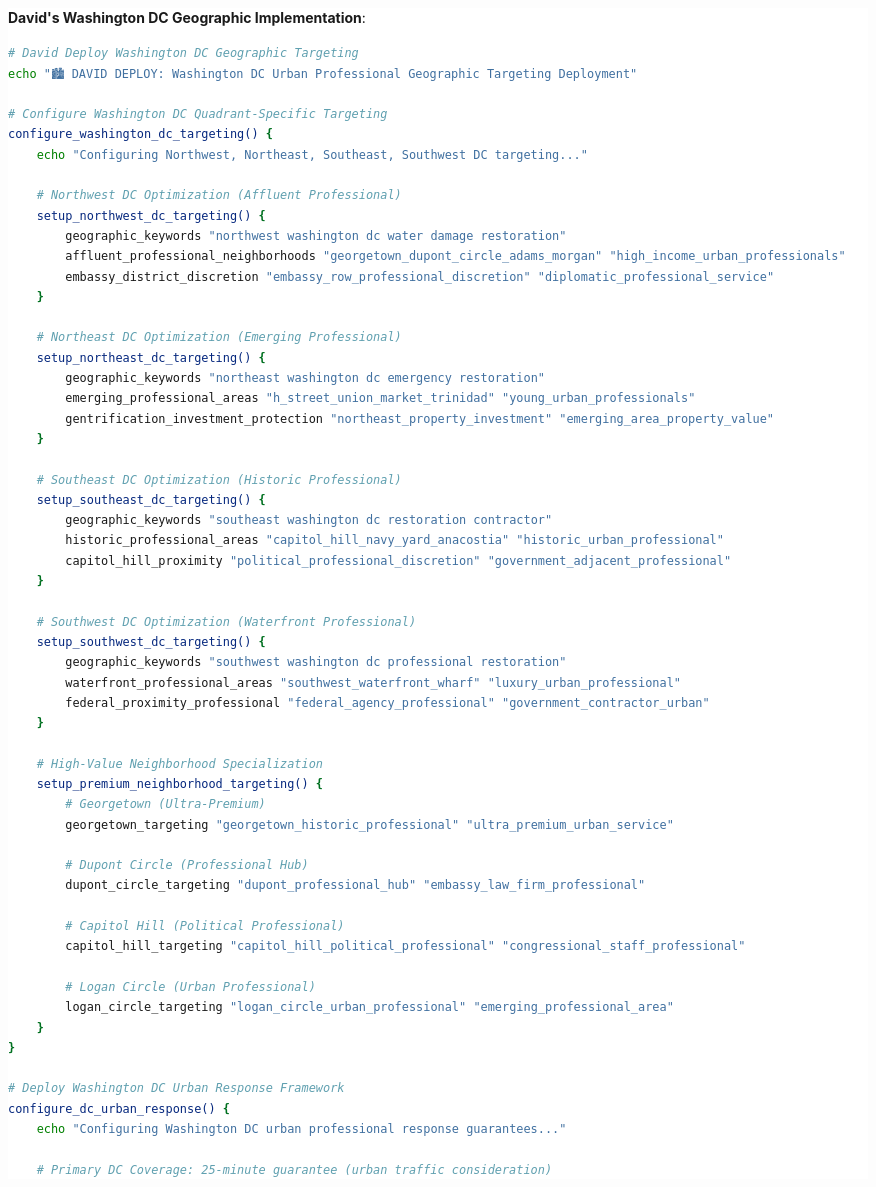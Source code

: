 **David's Washington DC Geographic Implementation**:
```bash
# David Deploy Washington DC Geographic Targeting
echo "🏙️ DAVID DEPLOY: Washington DC Urban Professional Geographic Targeting Deployment"

# Configure Washington DC Quadrant-Specific Targeting
configure_washington_dc_targeting() {
    echo "Configuring Northwest, Northeast, Southeast, Southwest DC targeting..."
    
    # Northwest DC Optimization (Affluent Professional)
    setup_northwest_dc_targeting() {
        geographic_keywords "northwest washington dc water damage restoration"
        affluent_professional_neighborhoods "georgetown_dupont_circle_adams_morgan" "high_income_urban_professionals"
        embassy_district_discretion "embassy_row_professional_discretion" "diplomatic_professional_service"
    }
    
    # Northeast DC Optimization (Emerging Professional)
    setup_northeast_dc_targeting() {
        geographic_keywords "northeast washington dc emergency restoration"
        emerging_professional_areas "h_street_union_market_trinidad" "young_urban_professionals"
        gentrification_investment_protection "northeast_property_investment" "emerging_area_property_value"
    }
    
    # Southeast DC Optimization (Historic Professional)
    setup_southeast_dc_targeting() {
        geographic_keywords "southeast washington dc restoration contractor"
        historic_professional_areas "capitol_hill_navy_yard_anacostia" "historic_urban_professional"
        capitol_hill_proximity "political_professional_discretion" "government_adjacent_professional"
    }
    
    # Southwest DC Optimization (Waterfront Professional)
    setup_southwest_dc_targeting() {
        geographic_keywords "southwest washington dc professional restoration"
        waterfront_professional_areas "southwest_waterfront_wharf" "luxury_urban_professional"
        federal_proximity_professional "federal_agency_professional" "government_contractor_urban"
    }
    
    # High-Value Neighborhood Specialization
    setup_premium_neighborhood_targeting() {
        # Georgetown (Ultra-Premium)
        georgetown_targeting "georgetown_historic_professional" "ultra_premium_urban_service"
        
        # Dupont Circle (Professional Hub)
        dupont_circle_targeting "dupont_professional_hub" "embassy_law_firm_professional"
        
        # Capitol Hill (Political Professional)
        capitol_hill_targeting "capitol_hill_political_professional" "congressional_staff_professional"
        
        # Logan Circle (Urban Professional)
        logan_circle_targeting "logan_circle_urban_professional" "emerging_professional_area"
    }
}

# Deploy Washington DC Urban Response Framework
configure_dc_urban_response() {
    echo "Configuring Washington DC urban professional response guarantees..."
    
    # Primary DC Coverage: 25-minute guarantee (urban traffic consideration)
```
